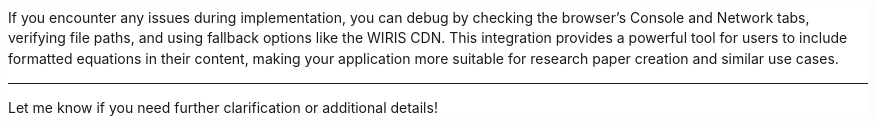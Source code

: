 If you encounter any issues during implementation, you can debug by checking the browser’s Console and Network tabs, verifying file paths, and using fallback options like the WIRIS CDN. This integration provides a powerful tool for users to include formatted equations in their content, making your application more suitable for research paper creation and similar use cases.

--- 

Let me know if you need further clarification or additional details!